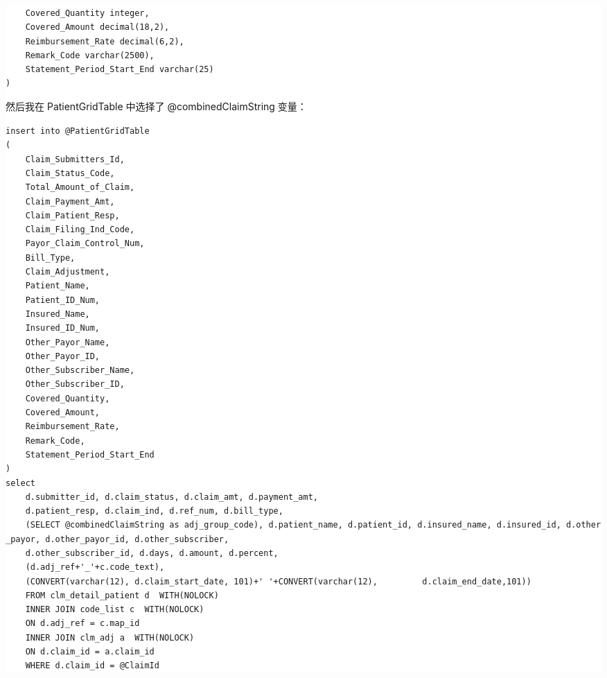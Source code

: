 ```
    Covered_Quantity integer,
    Covered_Amount decimal(18,2),
    Reimbursement_Rate decimal(6,2),
    Remark_Code varchar(2500),  
    Statement_Period_Start_End varchar(25)
) 
```

然后我在 PatientGridTable 中选择了 @combinedClaimString 变量：

```
insert into @PatientGridTable
(
    Claim_Submitters_Id,
    Claim_Status_Code,
    Total_Amount_of_Claim,
    Claim_Payment_Amt,
    Claim_Patient_Resp,
    Claim_Filing_Ind_Code,
    Payor_Claim_Control_Num,
    Bill_Type,
    Claim_Adjustment,  
    Patient_Name,
    Patient_ID_Num,
    Insured_Name,
    Insured_ID_Num,
    Other_Payor_Name,
    Other_Payor_ID,
    Other_Subscriber_Name,
    Other_Subscriber_ID,
    Covered_Quantity,
    Covered_Amount,
    Reimbursement_Rate,
    Remark_Code,    
    Statement_Period_Start_End
)
select  
    d.submitter_id, d.claim_status, d.claim_amt, d.payment_amt,
    d.patient_resp, d.claim_ind, d.ref_num, d.bill_type,
    (SELECT @combinedClaimString as adj_group_code), d.patient_name, d.patient_id, d.insured_name, d.insured_id, d.other_payor, d.other_payor_id, d.other_subscriber,
    d.other_subscriber_id, d.days, d.amount, d.percent,
    (d.adj_ref+'_'+c.code_text),
    (CONVERT(varchar(12), d.claim_start_date, 101)+' '+CONVERT(varchar(12),         d.claim_end_date,101))
    FROM clm_detail_patient d  WITH(NOLOCK)
    INNER JOIN code_list c  WITH(NOLOCK) 
    ON d.adj_ref = c.map_id
    INNER JOIN clm_adj a  WITH(NOLOCK)
    ON d.claim_id = a.claim_id    
    WHERE d.claim_id = @ClaimId 
```

